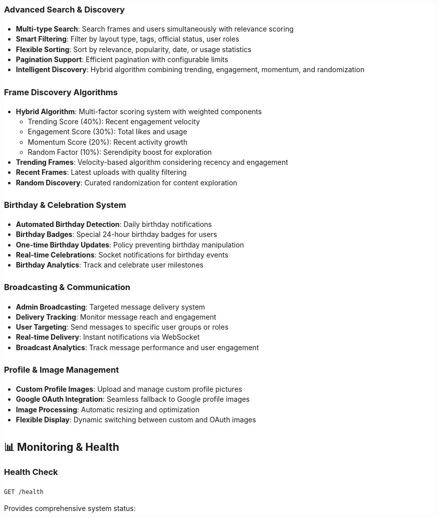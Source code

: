 ### Advanced Search & Discovery

- **Multi-type Search**: Search frames and users simultaneously with relevance scoring
- **Smart Filtering**: Filter by layout type, tags, official status, user roles
- **Flexible Sorting**: Sort by relevance, popularity, date, or usage statistics
- **Pagination Support**: Efficient pagination with configurable limits
- **Intelligent Discovery**: Hybrid algorithm combining trending, engagement, momentum, and randomization

### Frame Discovery Algorithms

- **Hybrid Algorithm**: Multi-factor scoring system with weighted components
  - Trending Score (40%): Recent engagement velocity
  - Engagement Score (30%): Total likes and usage
  - Momentum Score (20%): Recent activity growth
  - Random Factor (10%): Serendipity boost for exploration
- **Trending Frames**: Velocity-based algorithm considering recency and engagement
- **Recent Frames**: Latest uploads with quality filtering
- **Random Discovery**: Curated randomization for content exploration

### Birthday & Celebration System

- **Automated Birthday Detection**: Daily birthday notifications
- **Birthday Badges**: Special 24-hour birthday badges for users
- **One-time Birthday Updates**: Policy preventing birthday manipulation
- **Real-time Celebrations**: Socket notifications for birthday events
- **Birthday Analytics**: Track and celebrate user milestones

### Broadcasting & Communication

- **Admin Broadcasting**: Targeted message delivery system
- **Delivery Tracking**: Monitor message reach and engagement
- **User Targeting**: Send messages to specific user groups or roles
- **Real-time Delivery**: Instant notifications via WebSocket
- **Broadcast Analytics**: Track message performance and user engagement

### Profile & Image Management

- **Custom Profile Images**: Upload and manage custom profile pictures
- **Google OAuth Integration**: Seamless fallback to Google profile images
- **Image Processing**: Automatic resizing and optimization
- **Flexible Display**: Dynamic switching between custom and OAuth images

## 📊 Monitoring & Health

### Health Check

```bash
GET /health
```

Provides comprehensive system status:
